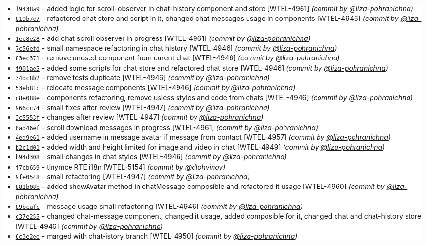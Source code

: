 - [`f9438a9`](https://github.com/webitel/cc-workspaces/commit/f9438a9824a0881a53d7cc31378d7e191bb2f1a0) - added logic for scroll-observer in chat-history component and store [WTEL-4961] *(commit by [@liza-pohranichna](https://github.com/liza-pohranichna))*
- [`819b7e7`](https://github.com/webitel/cc-workspaces/commit/819b7e79f340e8e8564a395c5fb4e4f67161019d) - refactored chat store and script in it, changed chat messages usage in components [WTEL-4946] *(commit by [@liza-pohranichna](https://github.com/liza-pohranichna))*
- [`1ec8e28`](https://github.com/webitel/cc-workspaces/commit/1ec8e28c00c9aef2253b133920705c1129d13233) - add chat scroll observer in progress [WTEL-4961] *(commit by [@liza-pohranichna](https://github.com/liza-pohranichna))*
- [`7c56efd`](https://github.com/webitel/cc-workspaces/commit/7c56efdd55691ea688db27f72168effaab33528a) - small namespace refactoring in chat history [WTEL-4946] *(commit by [@liza-pohranichna](https://github.com/liza-pohranichna))*
- [`83ec371`](https://github.com/webitel/cc-workspaces/commit/83ec37163c14f285af10fb2dfb0e0676e8f09684) - remove unused component from curent chat [WTEL-4946] *(commit by [@liza-pohranichna](https://github.com/liza-pohranichna))*
- [`f901ae5`](https://github.com/webitel/cc-workspaces/commit/f901ae5bf195095c5ed3e65d38f1febf0c6f5c7e) - added some scripts for chat store and refactored chat store [WTEL-4946] *(commit by [@liza-pohranichna](https://github.com/liza-pohranichna))*
- [`34dc8b2`](https://github.com/webitel/cc-workspaces/commit/34dc8b26fcd834744038cb7256471222c06500b7) - remove tests dupticate [WTEL-4946] *(commit by [@liza-pohranichna](https://github.com/liza-pohranichna))*
- [`53eb81c`](https://github.com/webitel/cc-workspaces/commit/53eb81ca05f430774a0ed619f2fc76d1bf58866f) - relocate message components [WTEL-4946] *(commit by [@liza-pohranichna](https://github.com/liza-pohranichna))*
- [`d8e088e`](https://github.com/webitel/cc-workspaces/commit/d8e088e7e9f5ca8c93a93f9e87c283f993127ac2) - components refactoring, remove usless styles and code from chats [WTEL-4946] *(commit by [@liza-pohranichna](https://github.com/liza-pohranichna))*
- [`966cc74`](https://github.com/webitel/cc-workspaces/commit/966cc74f1779f4dc5a0467da04a38bf599fd5284) - small fixes after review [WTEL-4947] *(commit by [@liza-pohranichna](https://github.com/liza-pohranichna))*
- [`3c5553f`](https://github.com/webitel/cc-workspaces/commit/3c5553fb734f2161d2756c34425a492804162e84) - changes after review [WTEL-4947] *(commit by [@liza-pohranichna](https://github.com/liza-pohranichna))*
- [`0ad46ef`](https://github.com/webitel/cc-workspaces/commit/0ad46efbd8bc40bc53c0d5f553ee26c802496c3d) - scroll download messages in progress [WTEL-4961] *(commit by [@liza-pohranichna](https://github.com/liza-pohranichna))*
- [`4ed9e61`](https://github.com/webitel/cc-workspaces/commit/4ed9e61f970fcd9c199f839308c8a20f930469ff) - added username in message avatar if message from contact [WTEL-4957] *(commit by [@liza-pohranichna](https://github.com/liza-pohranichna))*
- [`b2c1d01`](https://github.com/webitel/cc-workspaces/commit/b2c1d01fe715e7b20370eda91402e37467c66f0a) - added width and height limited for image and video in chat [WTEL-4949] *(commit by [@liza-pohranichna](https://github.com/liza-pohranichna))*
- [`b94d308`](https://github.com/webitel/cc-workspaces/commit/b94d308c891724012cbce2d2a09341556a60c67a) - small changes in chat styles [WTEL-4946] *(commit by [@liza-pohranichna](https://github.com/liza-pohranichna))*
- [`f7cb659`](https://github.com/webitel/cc-workspaces/commit/f7cb6593006c1e681fe4c36ff81828aad213c4b1) - tinymce RTE i18n [WTEL-5154] *(commit by [@dlohvinov](https://github.com/dlohvinov))*
- [`9fe0548`](https://github.com/webitel/cc-workspaces/commit/9fe0548b2fd94f26d5083b03492a2c93b97fcad2) - small refactoring [WTEL-4947] *(commit by [@liza-pohranichna](https://github.com/liza-pohranichna))*
- [`882b08b`](https://github.com/webitel/cc-workspaces/commit/882b08bf32f94283ea37949ea9102f6050cbfbae) - added showAvatar method in chatMessage composible and refactored it usage [WTEL-4960] *(commit by [@liza-pohranichna](https://github.com/liza-pohranichna))*
- [`89bcafc`](https://github.com/webitel/cc-workspaces/commit/89bcafcee88be1fc0394e1573ec72aaaa8be49bc) - message  usage small refactoring [WTEL-4946] *(commit by [@liza-pohranichna](https://github.com/liza-pohranichna))*
- [`c37e255`](https://github.com/webitel/cc-workspaces/commit/c37e25555b07a1635967ff6c9b273797e1268754) - changed chat-message component, changed it usage, added composible for it, changed chat and chat-history store [WTEL-4946] *(commit by [@liza-pohranichna](https://github.com/liza-pohranichna))*
- [`6c3e2ee`](https://github.com/webitel/cc-workspaces/commit/6c3e2ee643b3404a13ab39d2c767640ac32b0cfe) - marged with chat-istory branch [WTEL-4950] *(commit by [@liza-pohranichna](https://github.com/liza-pohranichna))*